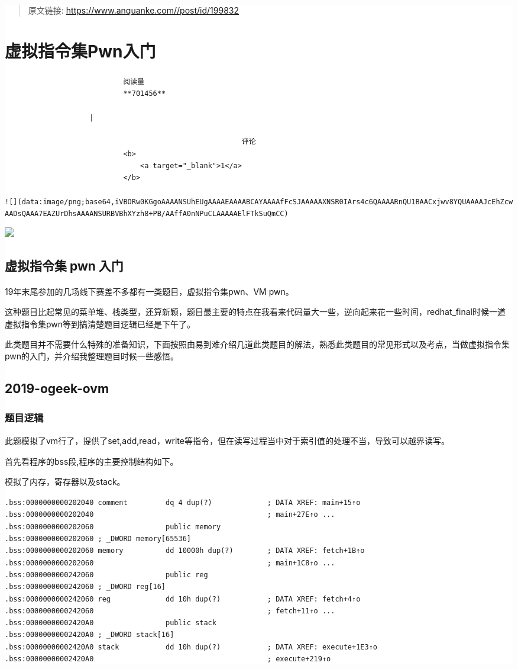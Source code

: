 > 原文链接: https://www.anquanke.com//post/id/199832 


# 虚拟指令集Pwn入门


                                阅读量   
                                **701456**
                            
                        |
                        
                                                            评论
                                <b>
                                    <a target="_blank">1</a>
                                </b>
                                                                                                                                    ![](data:image/png;base64,iVBORw0KGgoAAAANSUhEUgAAAAEAAAABCAYAAAAfFcSJAAAAAXNSR0IArs4c6QAAAARnQU1BAACxjwv8YQUAAAAJcEhZcwAADsQAAA7EAZUrDhsAAAANSURBVBhXYzh8+PB/AAffA0nNPuCLAAAAAElFTkSuQmCC)
                                                                                            



[![](https://p3.ssl.qhimg.com/t01950649ab9bf74fee.jpg)](https://p3.ssl.qhimg.com/t01950649ab9bf74fee.jpg)



## 虚拟指令集 pwn 入门

19年末尾参加的几场线下赛差不多都有一类题目，虚拟指令集pwn、VM pwn。

这种题目比起常见的菜单堆、栈类型，还算新颖，题目最主要的特点在我看来代码量大一些，逆向起来花一些时间，redhat_final时候一道虚拟指令集pwn等到搞清楚题目逻辑已经是下午了。

此类题目并不需要什么特殊的准备知识，下面按照由易到难介绍几道此类题目的解法，熟悉此类题目的常见形式以及考点，当做虚拟指令集pwn的入门，并介绍我整理题目时候一些感悟。



## 2019-ogeek-ovm

### <a class="reference-link" name="%E9%A2%98%E7%9B%AE%E9%80%BB%E8%BE%91"></a>题目逻辑

此题模拟了vm行了，提供了set,add,read，write等指令，但在读写过程当中对于索引值的处理不当，导致可以越界读写。

首先看程序的bss段,程序的主要控制结构如下。

模拟了内存，寄存器以及stack。

```
.bss:0000000000202040 comment         dq 4 dup(?)             ; DATA XREF: main+15↑o
.bss:0000000000202040                                         ; main+27E↑o ...
.bss:0000000000202060                 public memory
.bss:0000000000202060 ; _DWORD memory[65536]
.bss:0000000000202060 memory          dd 10000h dup(?)        ; DATA XREF: fetch+1B↑o
.bss:0000000000202060                                         ; main+1C8↑o ...
.bss:0000000000242060                 public reg
.bss:0000000000242060 ; _DWORD reg[16]
.bss:0000000000242060 reg             dd 10h dup(?)           ; DATA XREF: fetch+4↑o
.bss:0000000000242060                                         ; fetch+11↑o ...
.bss:00000000002420A0                 public stack
.bss:00000000002420A0 ; _DWORD stack[16]
.bss:00000000002420A0 stack           dd 10h dup(?)           ; DATA XREF: execute+1E3↑o
.bss:00000000002420A0                                         ; execute+219↑o
```
